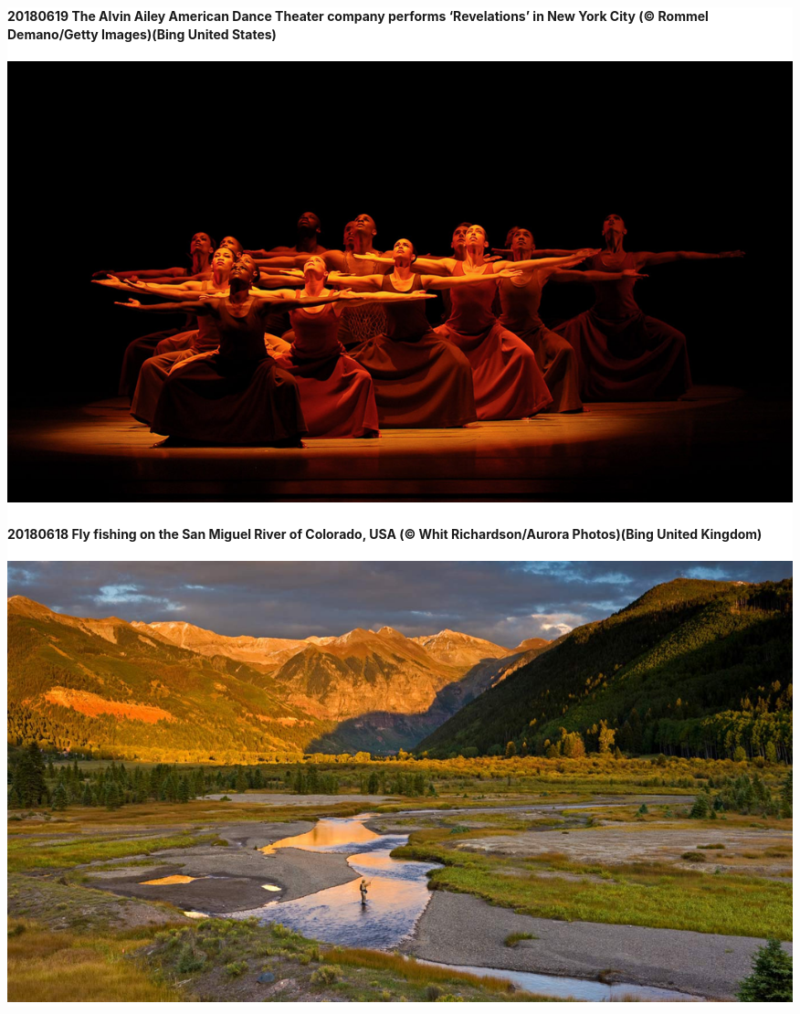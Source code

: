#### 20180619 The Alvin Ailey American Dance Theater company performs ‘Revelations’ in New York City (© Rommel Demano/Getty Images)(Bing United States)

![](20180619_AlvinAileyRevelations_1366x768.jpg)

#### 20180618 Fly fishing on the San Miguel River of Colorado, USA (© Whit Richardson/Aurora Photos)(Bing United Kingdom)

![](20180618_SanMiguelFishing_1366x768.jpg)
